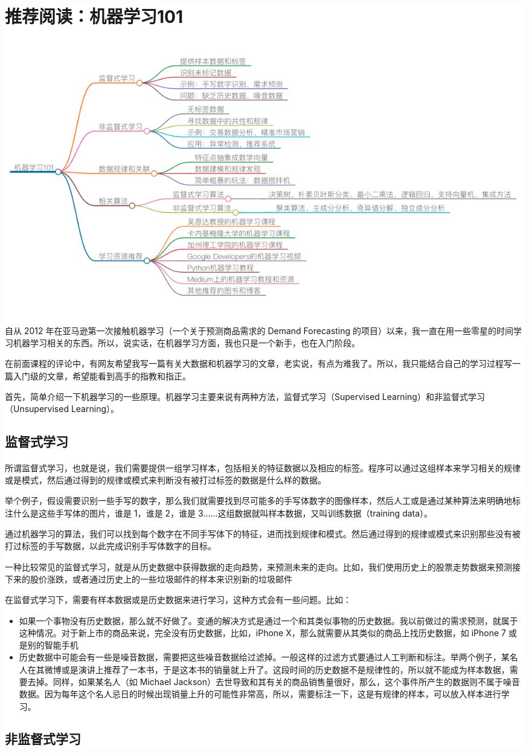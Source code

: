# 推荐阅读：机器学习101

![1](../img/014/1.png)

自从 2012 年在亚马逊第一次接触机器学习（一个关于预测商品需求的 Demand Forecasting 的项目）以来，我一直在用一些零星的时间学习机器学习相关的东西。所以，说实话，在机器学习方面，我也只是一个新手，也在入门阶段。

在前面课程的评论中，有网友希望我写一篇有关大数据和机器学习的文章，老实说，有点为难我了。所以，我只能结合自己的学习过程写一篇入门级的文章，希望能看到高手的指教和指正。

首先，简单介绍一下机器学习的一些原理。机器学习主要来说有两种方法，监督式学习（Supervised Learning）和非监督式学习（Unsupervised Learning）。

## 监督式学习

所谓监督式学习，也就是说，我们需要提供一组学习样本，包括相关的特征数据以及相应的标签。程序可以通过这组样本来学习相关的规律或是模式，然后通过得到的规律或模式来判断没有被打过标签的数据是什么样的数据。

举个例子，假设需要识别一些手写的数字，那么我们就需要找到尽可能多的手写体数字的图像样本，然后人工或是通过某种算法来明确地标注什么是这些手写体的图片，谁是 1，谁是 2，谁是 3……这组数据就叫样本数据，又叫训练数据（training data）。

通过机器学习的算法，我们可以找到每个数字在不同手写体下的特征，进而找到规律和模式。然后通过得到的规律或模式来识别那些没有被打过标签的手写数据，以此完成识别手写体数字的目标。

一种比较常见的监督式学习，就是从历史数据中获得数据的走向趋势，来预测未来的走向。比如，我们使用历史上的股票走势数据来预测接下来的股价涨跌，或者通过历史上的一些垃圾邮件的样本来识别新的垃圾邮件

在监督式学习下，需要有样本数据或是历史数据来进行学习，这种方式会有一些问题。比如：

* 如果一个事物没有历史数据，那么就不好做了。变通的解决方式是通过一个和其类似事物的历史数据。我以前做过的需求预测，就属于这种情况。对于新上市的商品来说，完全没有历史数据，比如，iPhone X，那么就需要从其类似的商品上找历史数据，如 iPhone 7 或是别的智能手机
* 历史数据中可能会有一些是噪音数据，需要把这些噪音数据给过滤掉。一般这样的过滤方式要通过人工判断和标注。举两个例子，某名人在其微博或是演讲上推荐了一本书，于是这本书的销量就上升了。这段时间的历史数据不是规律性的，所以就不能成为样本数据，需要去掉。同样，如果某名人（如 Michael Jackson）去世导致和其有关的商品销售量很好，那么，这个事件所产生的数据则不属于噪音数据。因为每年这个名人忌日的时候出现销量上升的可能性非常高，所以，需要标注一下，这是有规律的样本，可以放入样本进行学习。

## 非监督式学习
